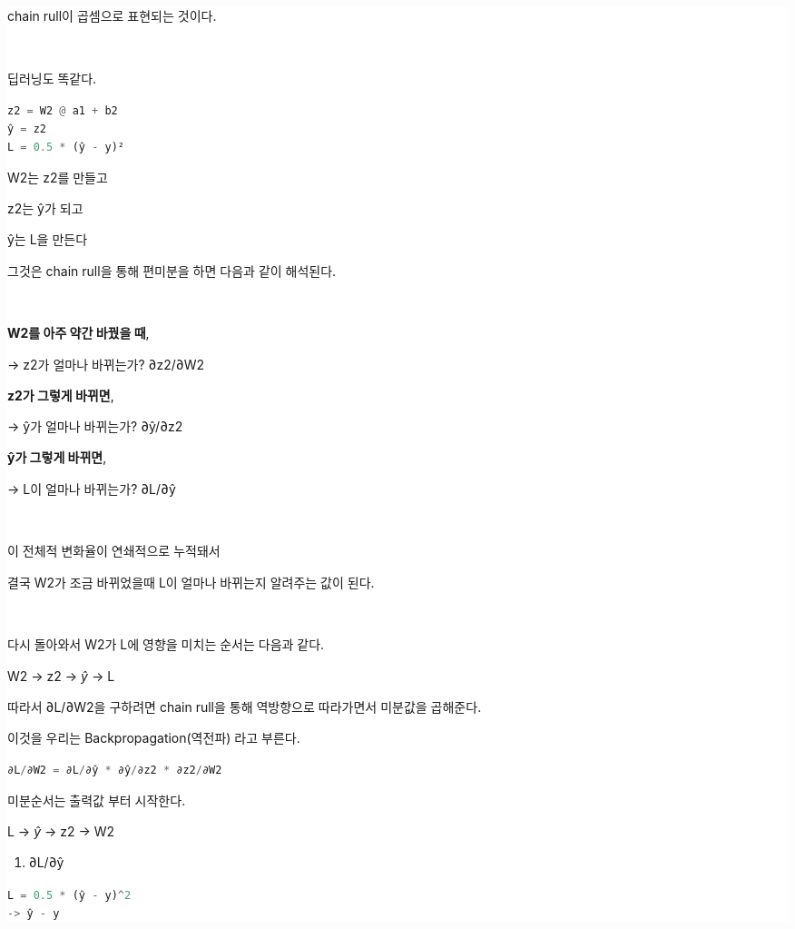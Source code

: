 chain rull이 곱셈으로 표현되는 것이다.

<br>

딥러닝도 똑같다.

```python
z2 = W2 @ a1 + b2
ŷ = z2
L = 0.5 * (ŷ - y)²
```

W2는 z2를 만들고

z2는 ŷ가 되고

ŷ는 L을 만든다

그것은 chain rull을 통해 편미분을 하면 다음과 같이 해석된다.

<br>

**W2를 아주 약간 바꿨을 때**,

→ z2가 얼마나 바뀌는가? ∂z2/∂W2

**z2가 그렇게 바뀌면**,

→ ŷ가 얼마나 바뀌는가? ∂ŷ/∂z2

**ŷ가 그렇게 바뀌면**,

→ L이 얼마나 바뀌는가? ∂L/∂ŷ

<br>

이 전체적 변화율이 연쇄적으로 누적돼서

결국 W2가 조금 바뀌었을때 L이 얼마나 바뀌는지 알려주는 값이 된다.

<br>

다시 돌아와서 W2가 L에 영향을 미치는 순서는 다음과 같다.

W2 → z2 → $\hat{y}$ → L

따라서 ∂L/∂W2을 구하려면 chain rull을 통해 역방향으로 따라가면서 미분값을 곱해준다.

이것을 우리는 Backpropagation(역전파) 라고 부른다.

```python
∂L/∂W2 = ∂L/∂ŷ * ∂ŷ/∂z2 * ∂z2/∂W2
```

미분순서는 출력값 부터 시작한다.

L → $\hat{y}$ → z2 → W2

1. ∂L/∂ŷ

```python
L = 0.5 * (ŷ - y)^2
-> ŷ - y
```
